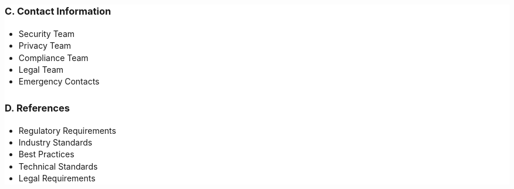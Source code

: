 ### C. Contact Information
- Security Team
- Privacy Team
- Compliance Team
- Legal Team
- Emergency Contacts

### D. References
- Regulatory Requirements
- Industry Standards
- Best Practices
- Technical Standards
- Legal Requirements
